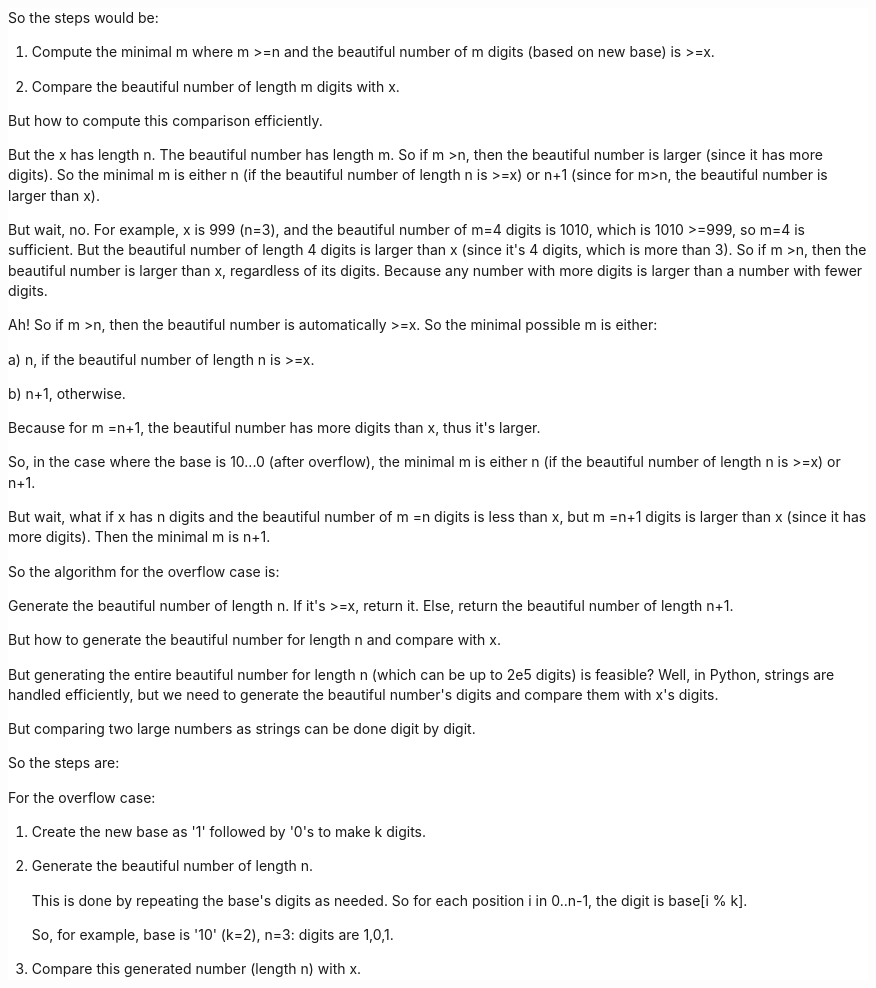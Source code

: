 So the steps would be:

1. Compute the minimal m where m >=n and the beautiful number of m digits (based on new base) is >=x.

2. Compare the beautiful number of length m digits with x.

But how to compute this comparison efficiently.

But the x has length n. The beautiful number has length m. So if m >n, then the beautiful number is larger (since it has more digits). So the minimal m is either n (if the beautiful number of length n is >=x) or n+1 (since for m>n, the beautiful number is larger than x).

But wait, no. For example, x is 999 (n=3), and the beautiful number of m=4 digits is 1010, which is 1010 >=999, so m=4 is sufficient. But the beautiful number of length 4 digits is larger than x (since it's 4 digits, which is more than 3). So if m >n, then the beautiful number is larger than x, regardless of its digits. Because any number with more digits is larger than a number with fewer digits.

Ah! So if m >n, then the beautiful number is automatically >=x. So the minimal possible m is either:

a) n, if the beautiful number of length n is >=x.

b) n+1, otherwise.

Because for m =n+1, the beautiful number has more digits than x, thus it's larger.

So, in the case where the base is 10...0 (after overflow), the minimal m is either n (if the beautiful number of length n is >=x) or n+1.

But wait, what if x has n digits and the beautiful number of m =n digits is less than x, but m =n+1 digits is larger than x (since it has more digits). Then the minimal m is n+1.

So the algorithm for the overflow case is:

Generate the beautiful number of length n. If it's >=x, return it. Else, return the beautiful number of length n+1.

But how to generate the beautiful number for length n and compare with x.

But generating the entire beautiful number for length n (which can be up to 2e5 digits) is feasible? Well, in Python, strings are handled efficiently, but we need to generate the beautiful number's digits and compare them with x's digits.

But comparing two large numbers as strings can be done digit by digit.

So the steps are:

For the overflow case:

1. Create the new base as '1' followed by '0's to make k digits.

2. Generate the beautiful number of length n.

   This is done by repeating the base's digits as needed. So for each position i in 0..n-1, the digit is base[i % k].

   So, for example, base is '10' (k=2), n=3: digits are 1,0,1.

3. Compare this generated number (length n) with x.
